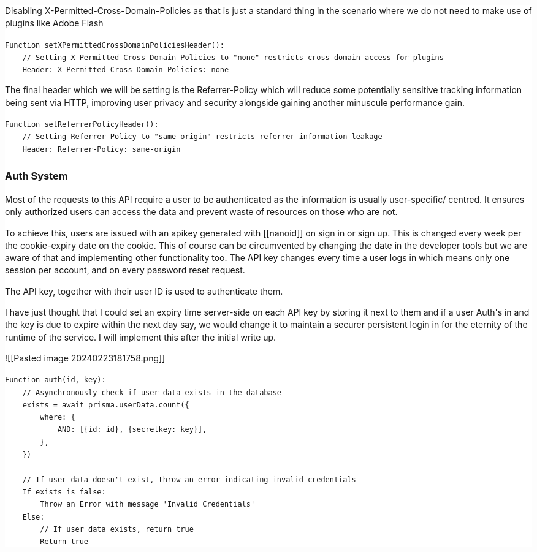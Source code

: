 Disabling X-Permitted-Cross-Domain-Policies as that is just a standard thing in the scenario where we do not need to make use of plugins like Adobe Flash

```
Function setXPermittedCrossDomainPoliciesHeader():
    // Setting X-Permitted-Cross-Domain-Policies to "none" restricts cross-domain access for plugins
    Header: X-Permitted-Cross-Domain-Policies: none
```

The final header which we will be setting is the Referrer-Policy which will reduce some potentially sensitive tracking information being sent via HTTP, improving user privacy and security alongside gaining another minuscule performance gain.

```
Function setReferrerPolicyHeader():
    // Setting Referrer-Policy to "same-origin" restricts referrer information leakage
    Header: Referrer-Policy: same-origin
```


### Auth System

Most of the requests to this API require a user to be authenticated as the information is usually user-specific/ centred. It ensures only authorized users can access the data and prevent waste of resources on those who are not.

To achieve this, users are issued with an apikey generated with [[nanoid]] on sign in or sign up. This is changed every week per the cookie-expiry date on the cookie. This of course can be circumvented by changing the date in the developer tools but we are aware of that and implementing other functionality too. The API key changes every time a user logs in which means only one session per account, and on every password reset request.

The API key, together with their user ID is used to authenticate them.

I have just thought that I could set an expiry time server-side on each API key by storing it next to them and if a user Auth's in and the key is due to expire within the next day say, we would change it to maintain a securer persistent login in for the eternity of the runtime of the service. I will implement this after the initial write up.

![[Pasted image 20240223181758.png]]

```
Function auth(id, key):
    // Asynchronously check if user data exists in the database
    exists = await prisma.userData.count({
        where: {
            AND: [{id: id}, {secretkey: key}],
        },
    })

    // If user data doesn't exist, throw an error indicating invalid credentials
    If exists is false:
        Throw an Error with message 'Invalid Credentials'
    Else:
        // If user data exists, return true
        Return true
```
